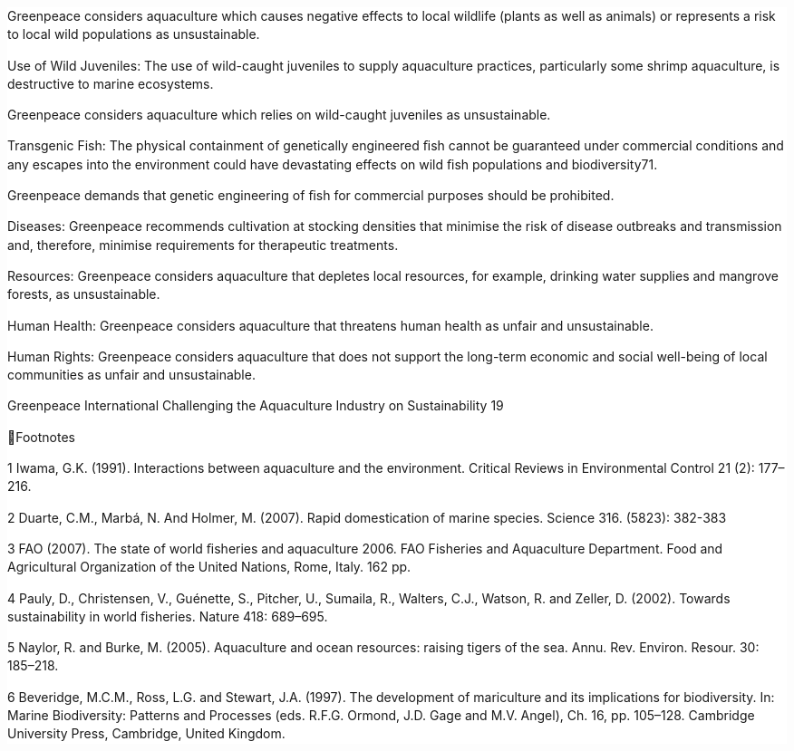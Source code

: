 Greenpeace considers aquaculture which causes negative effects to
local wildlife (plants as well as animals) or represents a risk to local
wild populations as unsustainable.

Use of Wild Juveniles: The use of wild-caught juveniles to supply
aquaculture practices, particularly some shrimp aquaculture, is
destructive to marine ecosystems.

Greenpeace considers aquaculture which relies on wild-caught
juveniles as unsustainable.

Transgenic Fish: The physical containment of genetically engineered
ﬁsh cannot be guaranteed under commercial conditions and any
escapes into the environment could have devastating effects on wild
ﬁsh populations and biodiversity71.

Greenpeace demands that genetic engineering of ﬁsh for commercial
purposes should be prohibited.

Diseases: Greenpeace recommends cultivation at stocking densities
that minimise the risk of disease outbreaks and transmission and,
therefore, minimise requirements for therapeutic treatments.

Resources: Greenpeace considers aquaculture that depletes local
resources, for example, drinking water supplies and mangrove
forests, as unsustainable.

Human Health: Greenpeace considers aquaculture that threatens
human health as unfair and unsustainable.

Human Rights: Greenpeace considers aquaculture that does not
support the long-term economic and social well-being of local
communities as unfair and unsustainable.

Greenpeace International Challenging the Aquaculture Industry on Sustainability 19

Footnotes

1 Iwama, G.K. (1991). Interactions between aquaculture and the
environment. Critical Reviews in Environmental Control 21 (2): 177–216.

2 Duarte, C.M., Marbá, N. And Holmer, M. (2007). Rapid
domestication of marine species. Science 316. (5823): 382-383

3 FAO (2007). The state of world ﬁsheries and aquaculture 2006. FAO
Fisheries and Aquaculture Department. Food and Agricultural
Organization of the United Nations, Rome, Italy. 162 pp.

4 Pauly, D., Christensen, V., Guénette, S., Pitcher, U., Sumaila, R.,
Walters, C.J., Watson, R. and Zeller, D. (2002). Towards sustainability
in world ﬁsheries. Nature 418: 689–695.

5 Naylor, R. and Burke, M. (2005). Aquaculture and ocean resources:
raising tigers of the sea. Annu. Rev. Environ. Resour. 30: 185–218.

6 Beveridge, M.C.M., Ross, L.G. and Stewart, J.A. (1997). The
development of mariculture and its implications for biodiversity. In:
Marine Biodiversity: Patterns and Processes (eds. R.F.G. Ormond,
J.D. Gage and M.V. Angel), Ch. 16, pp. 105–128. Cambridge
University Press, Cambridge, United Kingdom.
